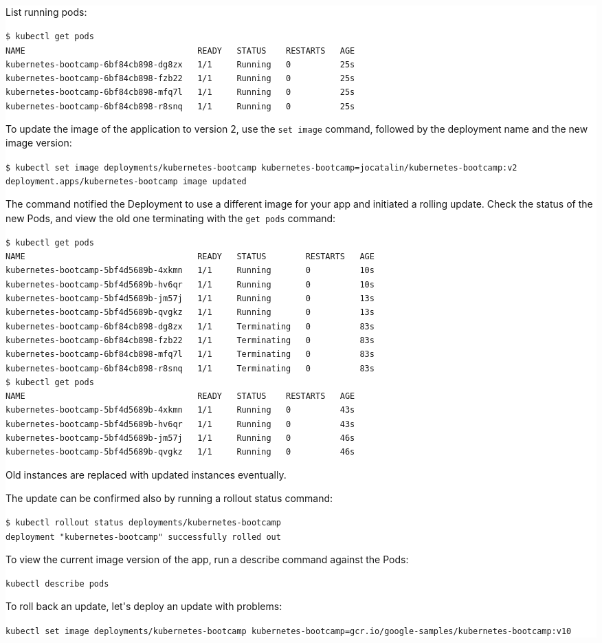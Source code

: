 List running pods:
```
$ kubectl get pods
NAME                                   READY   STATUS    RESTARTS   AGE
kubernetes-bootcamp-6bf84cb898-dg8zx   1/1     Running   0          25s
kubernetes-bootcamp-6bf84cb898-fzb22   1/1     Running   0          25s
kubernetes-bootcamp-6bf84cb898-mfq7l   1/1     Running   0          25s
kubernetes-bootcamp-6bf84cb898-r8snq   1/1     Running   0          25s
```

To update the image of the application to version 2, use the `set image` command, followed by the deployment name and the new image version:
```
$ kubectl set image deployments/kubernetes-bootcamp kubernetes-bootcamp=jocatalin/kubernetes-bootcamp:v2
deployment.apps/kubernetes-bootcamp image updated
```

The command notified the Deployment to use a different image for your app and initiated a rolling update. Check the status of the new Pods, and view the old one terminating with the `get pods` command:
```
$ kubectl get pods
NAME                                   READY   STATUS        RESTARTS   AGE
kubernetes-bootcamp-5bf4d5689b-4xkmn   1/1     Running       0          10s
kubernetes-bootcamp-5bf4d5689b-hv6qr   1/1     Running       0          10s
kubernetes-bootcamp-5bf4d5689b-jm57j   1/1     Running       0          13s
kubernetes-bootcamp-5bf4d5689b-qvgkz   1/1     Running       0          13s
kubernetes-bootcamp-6bf84cb898-dg8zx   1/1     Terminating   0          83s
kubernetes-bootcamp-6bf84cb898-fzb22   1/1     Terminating   0          83s
kubernetes-bootcamp-6bf84cb898-mfq7l   1/1     Terminating   0          83s
kubernetes-bootcamp-6bf84cb898-r8snq   1/1     Terminating   0          83s
$ kubectl get pods
NAME                                   READY   STATUS    RESTARTS   AGE
kubernetes-bootcamp-5bf4d5689b-4xkmn   1/1     Running   0          43s
kubernetes-bootcamp-5bf4d5689b-hv6qr   1/1     Running   0          43s
kubernetes-bootcamp-5bf4d5689b-jm57j   1/1     Running   0          46s
kubernetes-bootcamp-5bf4d5689b-qvgkz   1/1     Running   0          46s
```

Old instances are replaced with updated instances eventually. 

The update can be confirmed also by running a rollout status command:
```
$ kubectl rollout status deployments/kubernetes-bootcamp
deployment "kubernetes-bootcamp" successfully rolled out
```
To view the current image version of the app, run a describe command against the Pods:
```
kubectl describe pods
```

To roll back an update, let's deploy an update with problems:
```
kubectl set image deployments/kubernetes-bootcamp kubernetes-bootcamp=gcr.io/google-samples/kubernetes-bootcamp:v10
```
